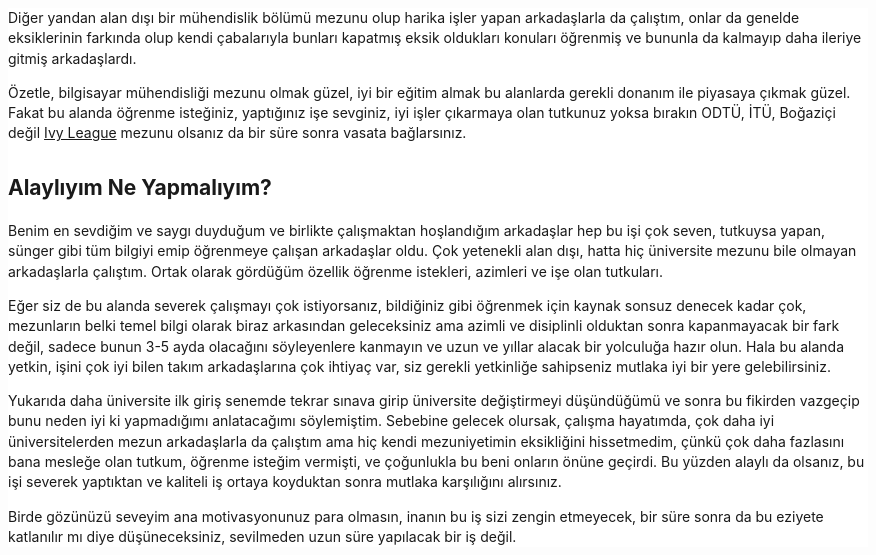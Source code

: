 Diğer yandan alan dışı bir mühendislik bölümü mezunu olup harika işler yapan
arkadaşlarla da çalıştım, onlar da genelde eksiklerinin farkında olup kendi
çabalarıyla bunları kapatmış eksik oldukları konuları öğrenmiş ve bununla da
kalmayıp daha ileriye gitmiş arkadaşlardı.

Özetle, bilgisayar mühendisliği mezunu olmak güzel, iyi bir eğitim almak bu alanlarda gerekli donanım ile piyasaya çıkmak güzel.
Fakat bu alanda öğrenme isteğiniz, yaptığınız işe sevginiz, iyi işler çıkarmaya olan tutkunuz yoksa bırakın ODTÜ, İTÜ, Boğaziçi değil [Ivy League](https://en.wikipedia.org/wiki/Ivy_League) mezunu
olsanız da bir süre sonra vasata bağlarsınız.

## Alaylıyım Ne Yapmalıyım?

Benim en sevdiğim ve saygı duyduğum ve birlikte çalışmaktan hoşlandığım arkadaşlar hep bu işi çok seven, tutkuysa yapan, sünger gibi tüm bilgiyi emip öğrenmeye çalışan arkadaşlar oldu.
Çok yetenekli alan dışı, hatta hiç üniversite mezunu bile olmayan arkadaşlarla çalıştım. Ortak olarak gördüğüm özellik öğrenme istekleri, azimleri ve işe olan tutkuları.

Eğer siz de bu alanda severek çalışmayı çok istiyorsanız, bildiğiniz gibi öğrenmek için kaynak sonsuz denecek kadar çok, mezunların belki temel bilgi olarak biraz arkasından geleceksiniz
ama azimli ve disiplinli olduktan sonra kapanmayacak bir fark değil, sadece bunun 3-5 ayda olacağını söyleyenlere kanmayın ve uzun ve yıllar alacak bir yolculuğa hazır olun. 
Hala bu alanda yetkin, işini çok iyi bilen takım arkadaşlarına çok ihtiyaç var, siz gerekli yetkinliğe sahipseniz mutlaka iyi bir yere gelebilirsiniz. 

Yukarıda daha üniversite ilk giriş senemde tekrar sınava girip üniversite değiştirmeyi düşündüğümü
ve sonra bu fikirden vazgeçip bunu neden iyi ki yapmadığımı anlatacağımı söylemiştim. Sebebine gelecek olursak,
çalışma hayatımda, çok daha iyi üniversitelerden mezun arkadaşlarla da çalıştım ama hiç kendi mezuniyetimin eksikliğini hissetmedim,
çünkü çok daha fazlasını bana mesleğe olan tutkum, öğrenme isteğim vermişti, ve çoğunlukla bu beni onların önüne geçirdi. Bu yüzden alaylı da olsanız, bu işi severek yaptıktan ve kaliteli iş ortaya koyduktan sonra mutlaka karşılığını alırsınız.

Birde gözünüzü seveyim ana motivasyonunuz para olmasın, inanın bu iş sizi zengin etmeyecek, bir süre sonra da bu eziyete katlanılır mı diye düşüneceksiniz, sevilmeden uzun süre yapılacak bir iş değil.

